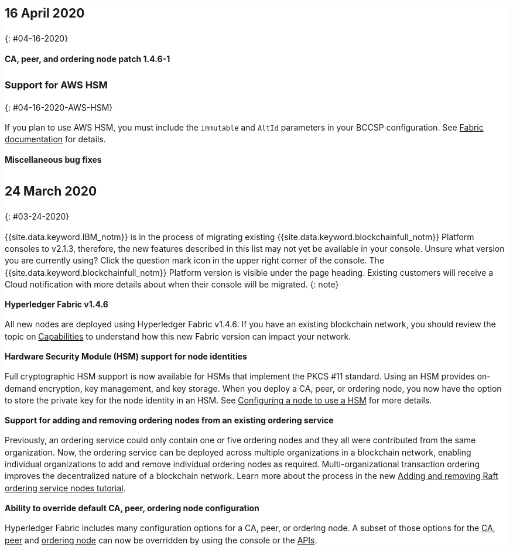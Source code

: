 ## 16 April 2020
{: #04-16-2020}

**CA, peer, and ordering node patch 1.4.6-1**  

### Support for AWS HSM
{: #04-16-2020-AWS-HSM}

If you plan to use AWS HSM, you must include the `immutable` and `AltId` parameters in your BCCSP configuration. See [Fabric documentation](https://hyperledger-fabric.readthedocs.io/en/release-2.2/hsm.html#example) for details.

**Miscellaneous bug fixes**

## 24 March 2020
{: #03-24-2020}

{{site.data.keyword.IBM_notm}} is in the process of migrating existing {{site.data.keyword.blockchainfull_notm}} Platform consoles to v2.1.3, therefore, the new features described in this list may not yet be available in your console. Unsure what version you are currently using? Click the question mark icon in the upper right corner of the console. The {{site.data.keyword.blockchainfull_notm}} Platform version is visible under the page heading. Existing customers will receive a Cloud notification with more details about when their console will be migrated.
{: note}

**Hyperledger Fabric v1.4.6**

All new nodes are deployed using Hyperledger Fabric v1.4.6. If you have an existing blockchain network, you should review the topic on [Capabilities](/docs/blockchain?topic=blockchain-ibp-console-govern#ibp-console-govern-capabilities) to understand how this new Fabric version can impact your network.

**Hardware Security Module (HSM) support for node identities**   

Full cryptographic HSM support is now available for HSMs that implement the PKCS #11 standard. Using an HSM provides on-demand encryption, key management, and key storage. When you deploy a CA, peer, or ordering node, you now have the option to store the private key for the node identity in an HSM. See [Configuring a node to use a HSM](/docs/blockchain?topic=blockchain-ibp-console-adv-deployment#ibp-console-adv-deployment-cfg-hsm) for more details.

**Support for adding and removing ordering nodes from an existing ordering service**  

Previously, an ordering service could only contain one or five ordering nodes and they all were contributed from the same organization. Now, the ordering service can be deployed across multiple organizations in a blockchain network, enabling individual organizations to add and remove individual ordering nodes as required. Multi-organizational transaction ordering improves the decentralized nature of a blockchain network.  Learn more about the process in the new [Adding and removing Raft ordering service nodes tutorial](/docs/blockchain?topic=blockchain-ibp-console-add-remove-orderer#ibp-console-add-remove-orderer).

**Ability to override default CA, peer, ordering node configuration**  

Hyperledger Fabric includes many configuration options for a CA, peer, or ordering node. A subset of those options for the [CA](/docs/blockchain?topic=blockchain-ibp-console-adv-deployment#ibp-console-adv-deployment-ca-customization), [peer](/docs/blockchain?topic=blockchain-ibp-console-adv-deployment#ibp-console-adv-deployment-peer-create-json) and [ordering node](/docs/blockchain?topic=blockchain-ibp-console-adv-deployment#ibp-console-adv-deployment-orderer-create-json) can now be overridden by using the console or the [APIs](/docs/blockchain?topic=blockchain-ibp-v2-apis#ibp-v2-apis-custom).
